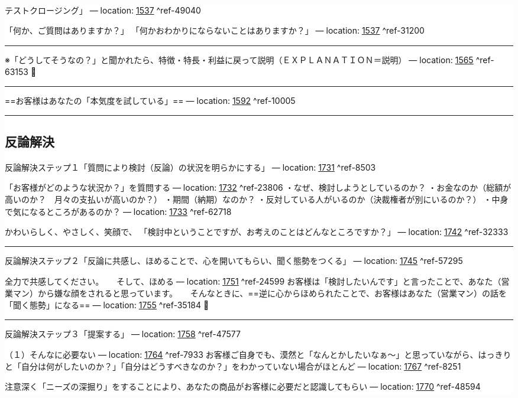 
テストクロージング」 — location: [1537](kindle://book?action=open&asin=B0842G9BFG&location=1537) ^ref-49040

「何か、ご質問はありますか？」 「何かおわかりにならないことはありますか？」 — location: [1537](kindle://book?action=open&asin=B0842G9BFG&location=1537) ^ref-31200

---
※「どうしてそうなの？」と聞かれたら、特徴・特長・利益に戻って説明（ＥＸＰＬＡＮＡＴＩＯＮ＝説明） — location: [1565](kindle://book?action=open&asin=B0842G9BFG&location=1565) ^ref-63153
🍄

---

==お客様はあなたの「本気度を試している」== — location: [1592](kindle://book?action=open&asin=B0842G9BFG&location=1592) ^ref-10005

---
## 反論解決

反論解決ステップ１「質問により検討（反論）の状況を明らかにする」 — location: [1731](kindle://book?action=open&asin=B0842G9BFG&location=1731) ^ref-8503

「お客様がどのような状況か？」を質問する — location: [1732](kindle://book?action=open&asin=B0842G9BFG&location=1732) ^ref-23806
・なぜ、検討しようとしているのか？ 
・お金なのか（総額が高いのか？　月々の支払いが高いのか？） 
・期間（納期）なのか？ 
・反対している人がいるのか（決裁権者が別にいるのか？） 
・中身で気になるところがあるのか？ — location: [1733](kindle://book?action=open&asin=B0842G9BFG&location=1733) ^ref-62718

かわいらしく、やさしく、笑顔で、 「検討中ということですが、お考えのことはどんなところですか？」 — location: [1742](kindle://book?action=open&asin=B0842G9BFG&location=1742) ^ref-32333

---
反論解決ステップ２「反論に共感し、ほめることで、心を開いてもらい、聞く態勢をつくる」 — location: [1745](kindle://book?action=open&asin=B0842G9BFG&location=1745) ^ref-57295

全力で共感してください。 　
そして、ほめる — location: [1751](kindle://book?action=open&asin=B0842G9BFG&location=1751) ^ref-24599
お客様は「検討したいんです」と言ったことで、あなた（営業マン）から嫌な顔をされると思っています。 　
そんなときに、==逆に心からほめられたことで、お客様はあなた（営業マン）の話を「聞く態勢」になる== — location: [1755](kindle://book?action=open&asin=B0842G9BFG&location=1755) ^ref-35184
🍄

---
反論解決ステップ３「提案する」 — location: [1758](kindle://book?action=open&asin=B0842G9BFG&location=1758) ^ref-47577

（１）そんなに必要ない — location: [1764](kindle://book?action=open&asin=B0842G9BFG&location=1764) ^ref-7933
お客様ご自身でも、漠然と「なんとかしたいなぁ～」と思っていながら、はっきりと「自分は何がしたいのか？」「自分はどうすべきなのか？」をわかっていない場合がほとんど — location: [1767](kindle://book?action=open&asin=B0842G9BFG&location=1767) ^ref-8251

注意深く「ニーズの深掘り」をすることにより、あなたの商品がお客様に必要だと認識してもらい — location: [1770](kindle://book?action=open&asin=B0842G9BFG&location=1770) ^ref-48594
